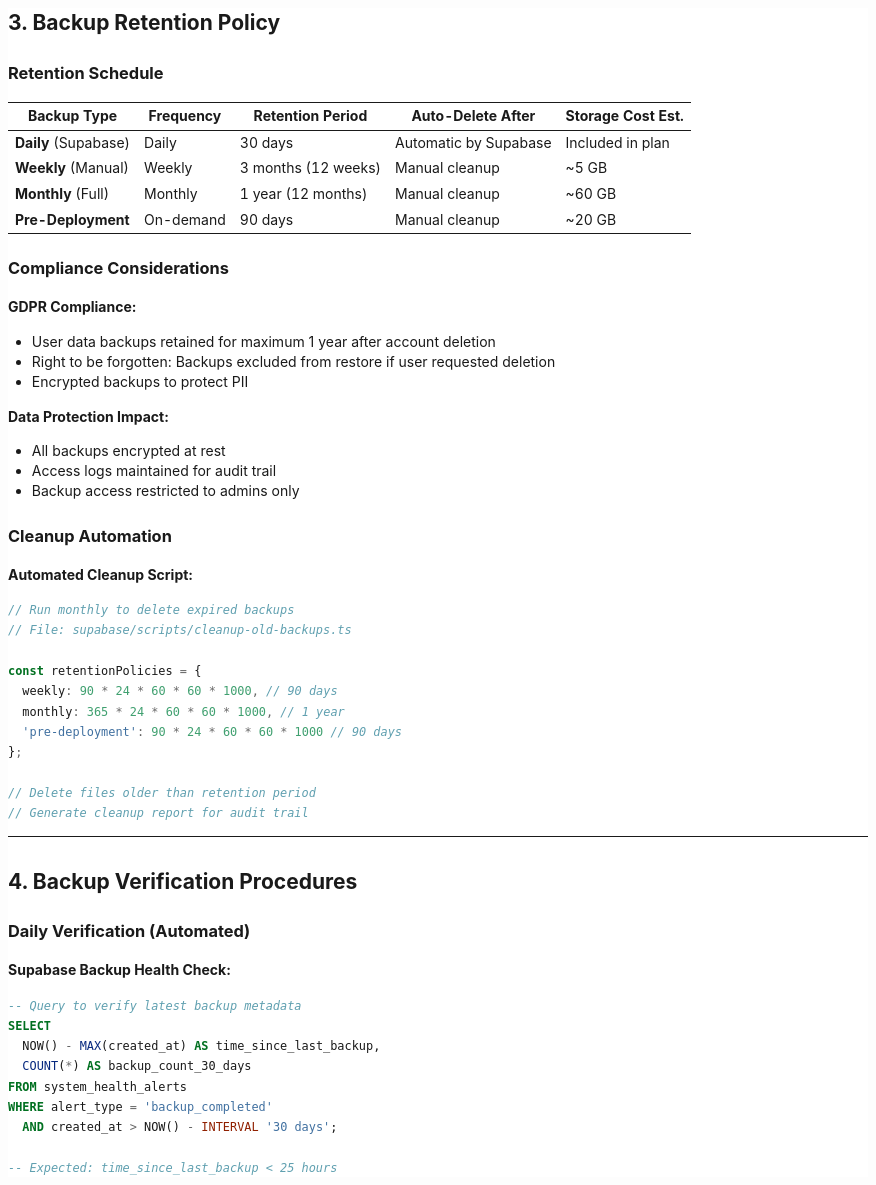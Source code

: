 
## 3. Backup Retention Policy

### Retention Schedule

| Backup Type | Frequency | Retention Period | Auto-Delete After | Storage Cost Est. |
|-------------|-----------|------------------|-------------------|-------------------|
| **Daily** (Supabase) | Daily | 30 days | Automatic by Supabase | Included in plan |
| **Weekly** (Manual) | Weekly | 3 months (12 weeks) | Manual cleanup | ~5 GB |
| **Monthly** (Full) | Monthly | 1 year (12 months) | Manual cleanup | ~60 GB |
| **Pre-Deployment** | On-demand | 90 days | Manual cleanup | ~20 GB |

### Compliance Considerations

**GDPR Compliance:**
- User data backups retained for maximum 1 year after account deletion
- Right to be forgotten: Backups excluded from restore if user requested deletion
- Encrypted backups to protect PII

**Data Protection Impact:**
- All backups encrypted at rest
- Access logs maintained for audit trail
- Backup access restricted to admins only

### Cleanup Automation

**Automated Cleanup Script:**
```typescript
// Run monthly to delete expired backups
// File: supabase/scripts/cleanup-old-backups.ts

const retentionPolicies = {
  weekly: 90 * 24 * 60 * 60 * 1000, // 90 days
  monthly: 365 * 24 * 60 * 60 * 1000, // 1 year
  'pre-deployment': 90 * 24 * 60 * 60 * 1000 // 90 days
};

// Delete files older than retention period
// Generate cleanup report for audit trail
```

---

## 4. Backup Verification Procedures

### Daily Verification (Automated)

**Supabase Backup Health Check:**
```sql
-- Query to verify latest backup metadata
SELECT 
  NOW() - MAX(created_at) AS time_since_last_backup,
  COUNT(*) AS backup_count_30_days
FROM system_health_alerts
WHERE alert_type = 'backup_completed'
  AND created_at > NOW() - INTERVAL '30 days';

-- Expected: time_since_last_backup < 25 hours
```
